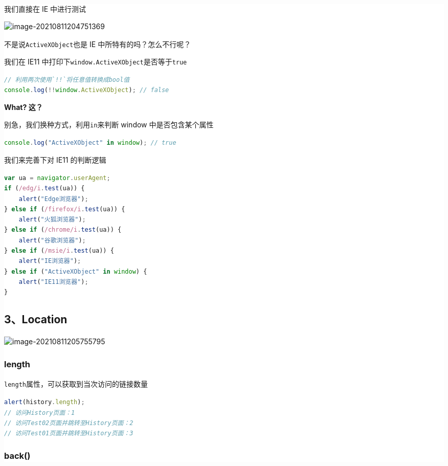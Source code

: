 我们直接在 IE 中进行测试

![image-20210811204751369](https://i.loli.net/2021/08/11/TzCMeSXBtmv58rk.png)

不是说`ActiveXObject`也是 IE 中所特有的吗？怎么不行呢？

我们在 IE11 中打印下`window.ActiveXObject`是否等于`true`

```javascript
// 利用两次使用`!!`将任意值转换成bool值
console.log(!!window.ActiveXObject); // false
```

**What? 这？**

别急，我们换种方式，利用`in`来判断 window 中是否包含某个属性

```javascript
console.log("ActiveXObject" in window); // true
```

我们来完善下对 IE11 的判断逻辑

```javascript
var ua = navigator.userAgent;
if (/edg/i.test(ua)) {
    alert("Edge浏览器");
} else if (/firefox/i.test(ua)) {
    alert("火狐浏览器");
} else if (/chrome/i.test(ua)) {
    alert("谷歌浏览器");
} else if (/msie/i.test(ua)) {
    alert("IE浏览器");
} else if ("ActiveXObject" in window) {
    alert("IE11浏览器");
}
```



## 3、Location

![image-20210811205755795](https://i.loli.net/2021/08/11/O8uajZ6tiyfWKDL.png)

### length

`length`属性，可以获取到当次访问的链接数量

```javascript
alert(history.length);
// 访问History页面：1
// 访问Test02页面并跳转至History页面：2
// 访问Test01页面并跳转至History页面：3
```

### back()
